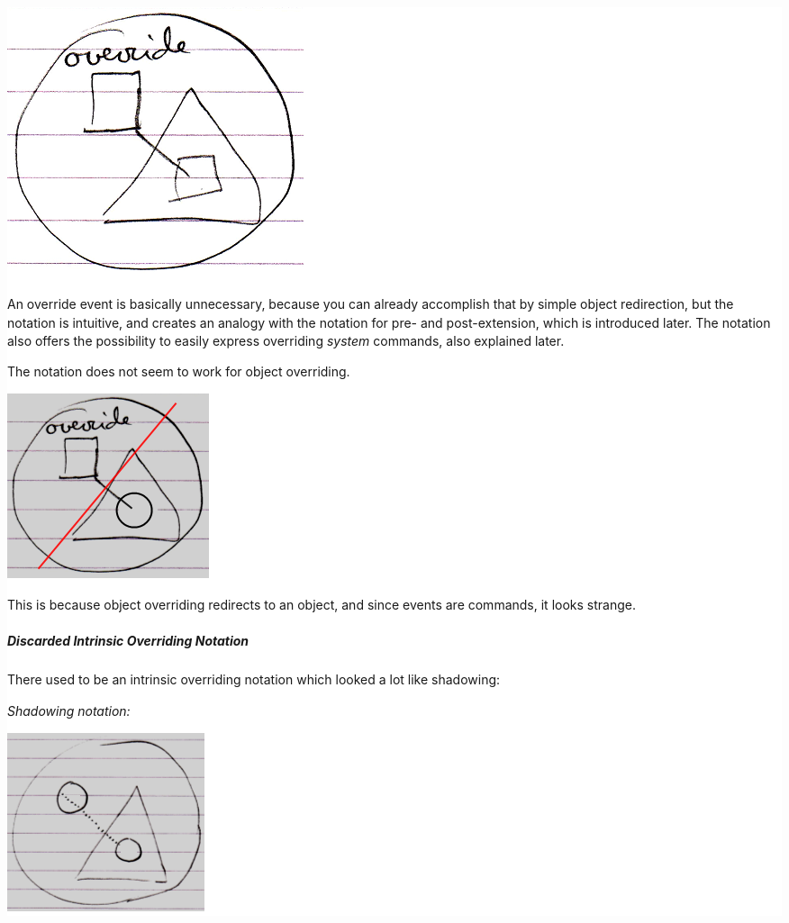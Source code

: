 ![](images/2.%20Specialization.025.png)

An override event is basically unnecessary, because you can already accomplish that by simple object redirection, but the notation is intuitive, and creates an analogy with the notation for pre- and post-extension, which is introduced later. The notation also offers the possibility to easily express overriding *system* commands, also explained later.

The notation does not seem to work for object overriding.

![](images/2.%20Specialization.026.png)

This is because object overriding redirects to an object, and since events are commands, it looks strange.
##### *Discarded Intrinsic Overriding Notation*
There used to be an intrinsic overriding notation which looked a lot like shadowing:

*Shadowing notation:*

![](images/2.%20Specialization.027.png)
